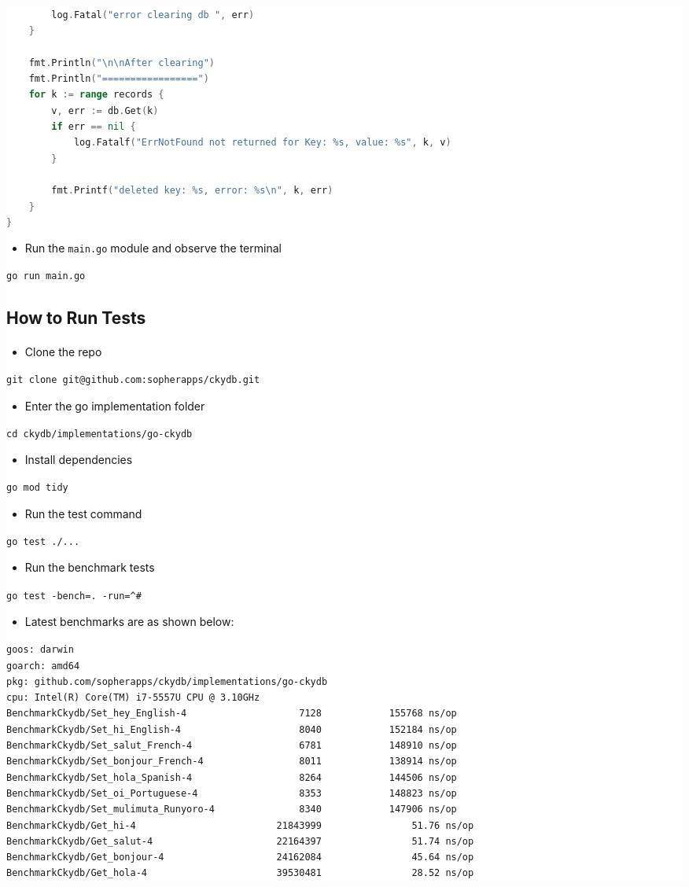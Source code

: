 ```go
		log.Fatal("error clearing db ", err)
	}

	fmt.Println("\n\nAfter clearing")
	fmt.Println("=================")
	for k := range records {
		v, err := db.Get(k)
		if err == nil {
			log.Fatalf("ErrNotFound not returned for Key: %s, value: %s", k, v)
		}

		fmt.Printf("deleted key: %s, error: %s\n", k, err)
	}
}
```

- Run the `main.go` module and observe the terminal

```shell
go run main.go
```

## How to Run Tests

- Clone the repo

```shell
git clone git@github.com:sopherapps/ckydb.git
```

- Enter the go implementation folder

```shell
cd ckydb/implementations/go-ckydb
```

- Install dependencies

```shell
go mod tidy
```
- Run the test command

```shell
go test ./...
```

- Run the benchmark tests

```shell
go test -bench=. -run=^#
```

- Latest benchmarks are as shown below:

```shell
goos: darwin
goarch: amd64
pkg: github.com/sopherapps/ckydb/implementations/go-ckydb
cpu: Intel(R) Core(TM) i7-5557U CPU @ 3.10GHz
BenchmarkCkydb/Set_hey_English-4                    7128            155768 ns/op
BenchmarkCkydb/Set_hi_English-4                     8040            152184 ns/op
BenchmarkCkydb/Set_salut_French-4                   6781            148910 ns/op
BenchmarkCkydb/Set_bonjour_French-4                 8011            138914 ns/op
BenchmarkCkydb/Set_hola_Spanish-4                   8264            144506 ns/op
BenchmarkCkydb/Set_oi_Portuguese-4                  8353            148823 ns/op
BenchmarkCkydb/Set_mulimuta_Runyoro-4               8340            147906 ns/op
BenchmarkCkydb/Get_hi-4                         21843999                51.76 ns/op
BenchmarkCkydb/Get_salut-4                      22164397                51.74 ns/op
BenchmarkCkydb/Get_bonjour-4                    24162084                45.64 ns/op
BenchmarkCkydb/Get_hola-4                       39530481                28.52 ns/op
```